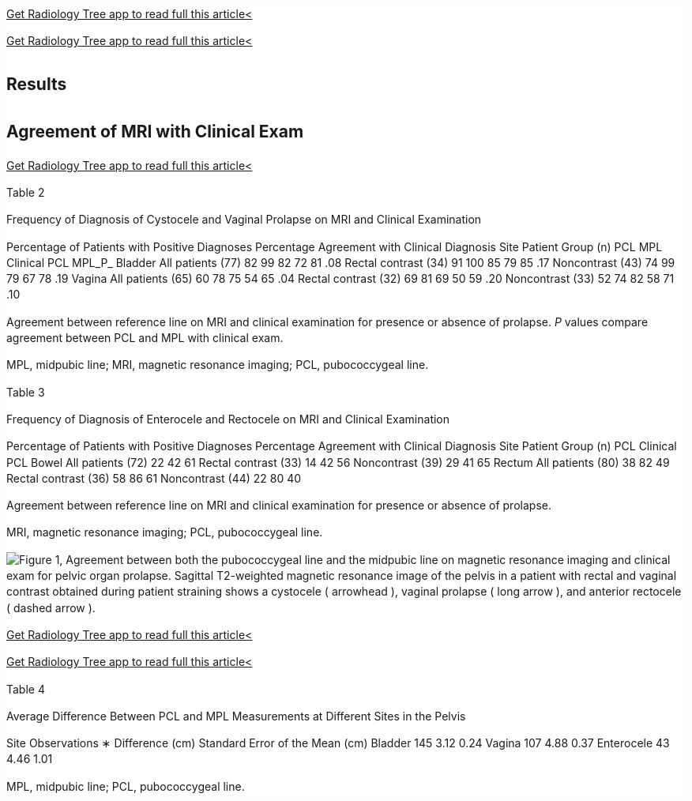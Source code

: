 [Get Radiology Tree app to read full this article<](https://clinicalpub.com/app)

[Get Radiology Tree app to read full this article<](https://clinicalpub.com/app)

## Results

## Agreement of MRI with Clinical Exam

[Get Radiology Tree app to read full this article<](https://clinicalpub.com/app)

Table 2


Frequency of Diagnosis of Cystocele and Vaginal Prolapse on MRI and Clinical Examination


Percentage of Patients with Positive Diagnoses Percentage Agreement with Clinical Diagnosis Site Patient Group (n) PCL MPL Clinical PCL MPL_P_ Bladder All patients (77) 82 99 82 72 81 .08 Rectal contrast (34) 91 100 85 79 85 .17 Noncontrast (43) 74 99 79 67 78 .19 Vagina All patients (65) 60 78 75 54 65 .04 Rectal contrast (32) 69 81 69 50 59 .20 Noncontrast (33) 52 74 82 58 71 .10

Agreement between reference line on MRI and clinical examination for presence or absence of prolapse. _P_ values compare agreement between PCL and MPL with clinical exam.


MPL, midpubic line; MRI, magnetic resonance imaging; PCL, pubococcygeal line.


Table 3


Frequency of Diagnosis of Enterocele and Rectocele on MRI and Clinical Examination


Percentage of Patients with Positive Diagnoses Percentage Agreement with Clinical Diagnosis Site Patient Group (n) PCL Clinical PCL Bowel All patients (72) 22 42 61 Rectal contrast (33) 14 42 56 Noncontrast (39) 29 41 65 Rectum All patients (80) 38 82 49 Rectal contrast (36) 58 86 61 Noncontrast (44) 22 80 40

Agreement between reference line on MRI and clinical examination for presence or absence of prolapse.


MRI, magnetic resonance imaging; PCL, pubococcygeal line.


![Figure 1, Agreement between both the pubococcygeal line and the midpubic line on magnetic resonance imaging and clinical exam for pelvic organ prolapse. Sagittal T2-weighted magnetic resonance image of the pelvis in a patient with rectal and vaginal contrast obtained during patient straining shows a cystocele ( arrowhead ), vaginal prolapse ( long arrow ), and anterior rectocele ( dashed arrow ).](https://storage.googleapis.com/dl.dentistrykey.com/clinical/MRIDiagnosisofPelvicOrganProlapseComparedwithClinicalExamination/0_1s20S1076633211002595.jpg)

[Get Radiology Tree app to read full this article<](https://clinicalpub.com/app)

[Get Radiology Tree app to read full this article<](https://clinicalpub.com/app)

Table 4


Average Difference Between PCL and MPL Measurements at Different Sites in the Pelvis


Site Observations  ∗  Difference (cm) Standard Error of the Mean (cm) Bladder 145 3.12 0.24 Vagina 107 4.88 0.37 Enterocele 43 4.46 1.01

MPL, midpubic line; PCL, pubococcygeal line.
